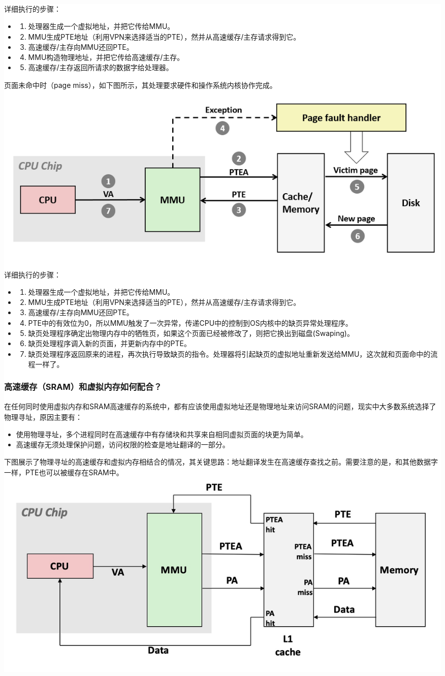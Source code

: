 详细执行的步骤：
* 1. 处理器生成一个虚拟地址，并把它传给MMU。
* 2. MMU生成PTE地址（利用VPN来选择适当的PTE），然并从高速缓存/主存请求得到它。
* 3. 高速缓存/主存向MMU还回PTE。
* 4. MMU构造物理地址，并把它传给高速缓存/主存。
* 5. 高速缓存/主存返回所请求的数据字给处理器。


页面未命中时（page miss），如下图所示，其处理要求硬件和操作系统内核协作完成。

![未命中翻译步骤](https://github.com/hebostary/Notes/blob/master/csapp_v3/png/c9/page_fault_handling.png?raw=true)

详细执行的步骤：
* 1. 处理器生成一个虚拟地址，并把它传给MMU。
* 2. MMU生成PTE地址（利用VPN来选择适当的PTE），然并从高速缓存/主存请求得到它。
* 3. 高速缓存/主存向MMU还回PTE。
* 4. PTE中的有效位为0，所以MMU触发了一次异常，传递CPU中的控制到OS内核中的缺页异常处理程序。
* 5. 缺页处理程序确定出物理内存中的牺牲页，如果这个页面已经被修改了，则把它换出到磁盘(Swaping)。
* 6. 缺页处理程序调入新的页面，并更新内存中的PTE。
* 7. 缺页处理程序返回原来的进程，再次执行导致缺页的指令。处理器将引起缺页的虚拟地址重新发送给MMU，这次就和页面命中的流程一样了。



### 高速缓存（SRAM）和虚拟内存如何配合？
在任何同时使用虚拟内存和SRAM高速缓存的系统中，都有应该使用虚拟地址还是物理地址来访问SRAM的问题，现实中大多数系统选择了物理寻址，原因主要有：
* 使用物理寻址，多个进程同时在高速缓存中有存储块和共享来自相同虚拟页面的块更为简单。
* 高速缓存无须处理保护问题，访问权限的检查是地址翻译的一部分。

下图展示了物理寻址的高速缓存和虚拟内存相结合的情况，其关键思路：地址翻译发生在高速缓存查找之前。需要注意的是，和其他数据字一样，PTE也可以被缓存在SRAM中。
![高速缓存结合虚拟内存](https://github.com/hebostary/Notes/blob/master/csapp_v3/png/c9/page_hit_with_cache.jpg?raw=true)
